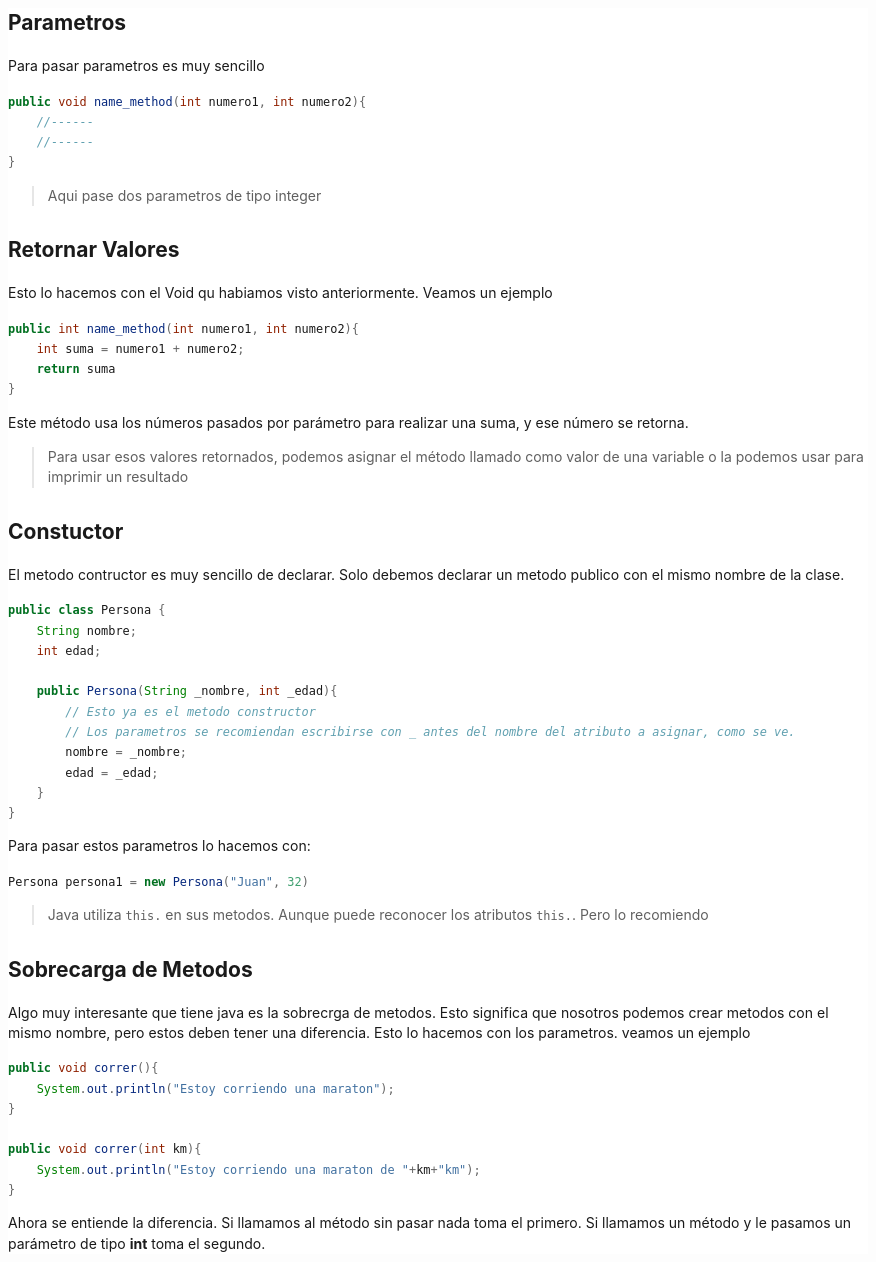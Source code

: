 ## Parametros
Para pasar parametros es muy sencillo 
```java
public void name_method(int numero1, int numero2){
    //------
    //------
}
```
>Aqui pase dos parametros de tipo integer

## Retornar Valores
Esto lo hacemos con el Void qu habiamos visto anteriormente. Veamos un ejemplo
```java
public int name_method(int numero1, int numero2){
    int suma = numero1 + numero2;
    return suma
}
```
Este método usa los números pasados por parámetro para realizar una suma, y ese número se retorna.
>Para usar esos valores retornados, podemos asignar el método llamado como valor de una variable o la podemos usar para imprimir un resultado

## Constuctor
El metodo contructor es muy sencillo de declarar. Solo debemos declarar un metodo publico con el mismo nombre de la clase.
```java
public class Persona {
    String nombre;
    int edad;

    public Persona(String _nombre, int _edad){
        // Esto ya es el metodo constructor
        // Los parametros se recomiendan escribirse con _ antes del nombre del atributo a asignar, como se ve. 
        nombre = _nombre;
        edad = _edad;
    }
}
```
Para pasar estos parametros lo hacemos con:
```java
Persona persona1 = new Persona("Juan", 32)
```
>Java utiliza ``this.`` en sus metodos. Aunque puede reconocer los atributos ``this.``. Pero lo recomiendo

## Sobrecarga de Metodos
Algo muy interesante que tiene java es la sobrecrga de metodos. Esto significa que nosotros podemos crear metodos con el mismo nombre, pero estos deben tener una diferencia. Esto lo hacemos con los parametros. veamos un ejemplo
```java
public void correr(){
    System.out.println("Estoy corriendo una maraton");
}

public void correr(int km){
    System.out.println("Estoy corriendo una maraton de "+km+"km");
}
```
Ahora se entiende la diferencia. Si llamamos al método sin pasar nada toma el primero. Si llamamos un método y le pasamos un parámetro de tipo **int** toma el segundo.
